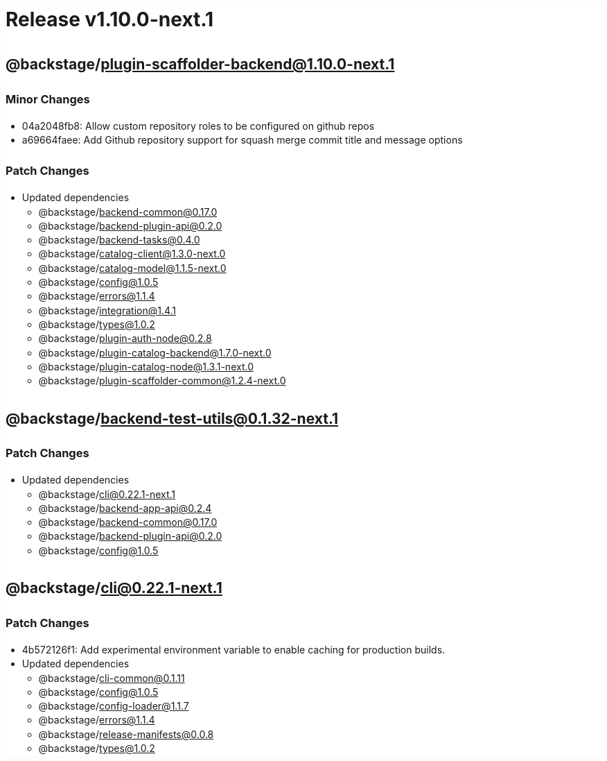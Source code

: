 # Release v1.10.0-next.1

## @backstage/plugin-scaffolder-backend@1.10.0-next.1

### Minor Changes

- 04a2048fb8: Allow custom repository roles to be configured on github repos
- a69664faee: Add Github repository support for squash merge commit title and message options

### Patch Changes

- Updated dependencies
  - @backstage/backend-common@0.17.0
  - @backstage/backend-plugin-api@0.2.0
  - @backstage/backend-tasks@0.4.0
  - @backstage/catalog-client@1.3.0-next.0
  - @backstage/catalog-model@1.1.5-next.0
  - @backstage/config@1.0.5
  - @backstage/errors@1.1.4
  - @backstage/integration@1.4.1
  - @backstage/types@1.0.2
  - @backstage/plugin-auth-node@0.2.8
  - @backstage/plugin-catalog-backend@1.7.0-next.0
  - @backstage/plugin-catalog-node@1.3.1-next.0
  - @backstage/plugin-scaffolder-common@1.2.4-next.0

## @backstage/backend-test-utils@0.1.32-next.1

### Patch Changes

- Updated dependencies
  - @backstage/cli@0.22.1-next.1
  - @backstage/backend-app-api@0.2.4
  - @backstage/backend-common@0.17.0
  - @backstage/backend-plugin-api@0.2.0
  - @backstage/config@1.0.5

## @backstage/cli@0.22.1-next.1

### Patch Changes

- 4b572126f1: Add experimental environment variable to enable caching for production builds.
- Updated dependencies
  - @backstage/cli-common@0.1.11
  - @backstage/config@1.0.5
  - @backstage/config-loader@1.1.7
  - @backstage/errors@1.1.4
  - @backstage/release-manifests@0.0.8
  - @backstage/types@1.0.2
